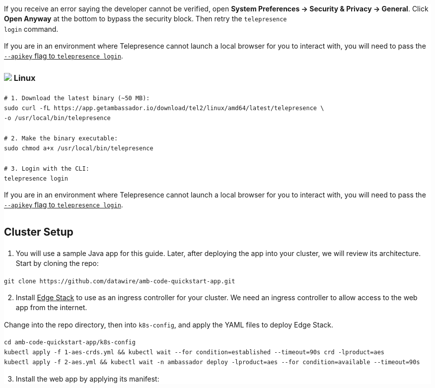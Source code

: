 
<Alert severity="info" variant="outlined">If you receive an error saying the developer cannot be verified, open <b>System Preferences → Security & Privacy → General</b>.  Click <b>Open Anyway</b> at the bottom to bypass the security block. Then retry the <code>telepresence login</code> command.</Alert>

If you are in an environment where Telepresence cannot launch a local
browser for you to interact with, you will need to pass the
[`--apikey` flag to `telepresence
login`](../../reference/client/login/).

### <img class="os-logo" src="../../images/linux.png"/> Linux

```shell
# 1. Download the latest binary (~50 MB):
sudo curl -fL https://app.getambassador.io/download/tel2/linux/amd64/latest/telepresence \
-o /usr/local/bin/telepresence

# 2. Make the binary executable:
sudo chmod a+x /usr/local/bin/telepresence

# 3. Login with the CLI:
telepresence login
```

If you are in an environment where Telepresence cannot launch a local
browser for you to interact with, you will need to pass the
[`--apikey` flag to `telepresence
login`](../../reference/client/login/).

## Cluster Setup

1. You will use a sample Java app for this guide. Later, after deploying the app into your cluster, we will review its architecture. Start by cloning the repo:

  ```
  git clone https://github.com/datawire/amb-code-quickstart-app.git
  ```

2. Install [Edge Stack](../../../../../../products/edge-stack/) to use as an ingress controller for your cluster. We need an ingress controller to allow access to the web app from the internet.

  Change into the repo directory, then into `k8s-config`, and apply the YAML files to deploy Edge Stack.

  ```
  cd amb-code-quickstart-app/k8s-config
  kubectl apply -f 1-aes-crds.yml && kubectl wait --for condition=established --timeout=90s crd -lproduct=aes
  kubectl apply -f 2-aes.yml && kubectl wait -n ambassador deploy -lproduct=aes --for condition=available --timeout=90s
  ```

3. Install the web app by applying its manifest:
